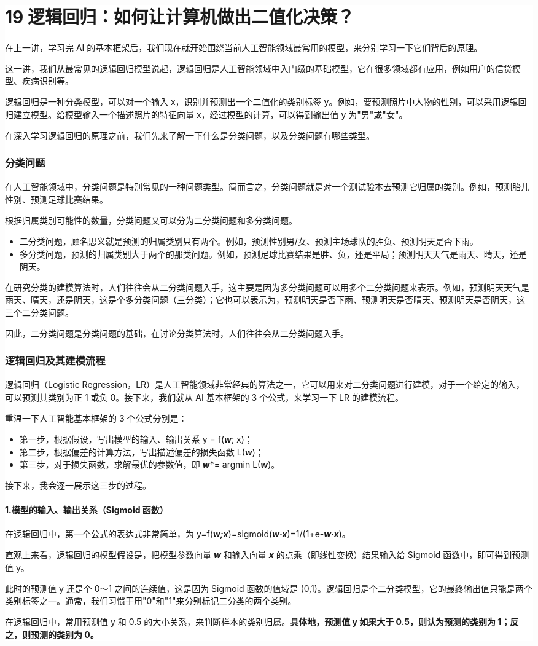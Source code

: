 # 19 逻辑回归：如何让计算机做出二值化决策？

在上一讲，学习完 AI
的基本框架后，我们现在就开始围绕当前人工智能领域最常用的模型，来分别学习一下它们背后的原理。

这一讲，我们从最常见的逻辑回归模型说起，逻辑回归是人工智能领域中入门级的基础模型，它在很多领域都有应用，例如用户的信贷模型、疾病识别等。

逻辑回归是一种分类模型，可以对一个输入
x，识别并预测出一个二值化的类别标签
y。例如，要预测照片中人物的性别，可以采用逻辑回归建立模型。给模型输入一个描述照片的特征向量
x，经过模型的计算，可以得到输出值 y 为"男"或"女"。

在深入学习逻辑回归的原理之前，我们先来了解一下什么是分类问题，以及分类问题有哪些类型。

### 分类问题

在人工智能领域中，分类问题是特别常见的一种问题类型。简而言之，分类问题就是对一个测试验本去预测它归属的类别。例如，预测胎儿性别、预测足球比赛结果。

根据归属类别可能性的数量，分类问题又可以分为二分类问题和多分类问题。

-   二分类问题，顾名思义就是预测的归属类别只有两个。例如，预测性别男/女、预测主场球队的胜负、预测明天是否下雨。
-   多分类问题，预测的归属类别大于两个的那类问题。例如，预测足球比赛结果是胜、负，还是平局；预测明天天气是雨天、晴天，还是阴天。

在研究分类的建模算法时，人们往往会从二分类问题入手，这主要是因为多分类问题可以用多个二分类问题来表示。例如，预测明天天气是雨天、晴天，还是阴天，这是个多分类问题（三分类）；它也可以表示为，预测明天是否下雨、预测明天是否晴天、预测明天是否阴天，这三个二分类问题。

因此，二分类问题是分类问题的基础，在讨论分类算法时，人们往往会从二分类问题入手。

### 逻辑回归及其建模流程

逻辑回归（Logistic
Regression，LR）是人工智能领域非常经典的算法之一，它可以用来对二分类问题进行建模，对于一个给定的输入，可以预测其类别为正
1 或负 0。接下来，我们就从 AI 基本框架的 3 个公式，来学习一下 LR
的建模流程。

重温一下人工智能基本框架的 3 个公式分别是：

-   第一步，根据假设，写出模型的输入、输出关系 y = f(***w***; x)；
-   第二步，根据偏差的计算方法，写出描述偏差的损失函数 L(***w***)；
-   第三步，对于损失函数，求解最优的参数值，即 ***w***\*= argmin
    L(***w***)。

接下来，我会逐一展示这三步的过程。

#### 1.模型的输入、输出关系（Sigmoid 函数）

在逻辑回归中，第一个公式的表达式非常简单，为
y=f(***w;x***)=sigmoid(***w·x***)=1/(1+e-***w·x***)。

直观上来看，逻辑回归的模型假设是，把模型参数向量 ***w*** 和输入向量
***x*** 的点乘（即线性变换）结果输入给 Sigmoid 函数中，即可得到预测值
y。

此时的预测值 y 还是个 0～1 之间的连续值，这是因为 Sigmoid 函数的值域是
(0,1)。逻辑回归是个二分类模型，它的最终输出值只能是两个类别标签之一。通常，我们习惯于用"0"和"1"来分别标记二分类的两个类别。

在逻辑回归中，常用预测值 y 和 0.5
的大小关系，来判断样本的类别归属。**具体地，预测值 y 如果大于
0.5，则认为预测的类别为 1；反之，则预测的类别为 0。**
